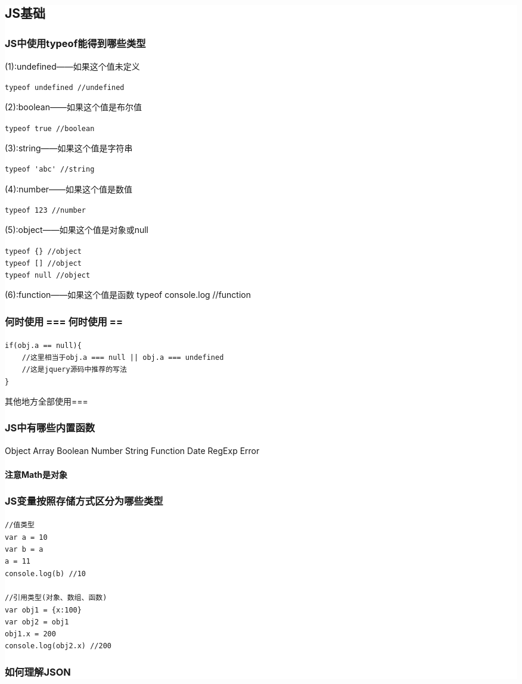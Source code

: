 ## JS基础

### JS中使用typeof能得到哪些类型
(1):undefined——如果这个值未定义
```
typeof undefined //undefined
```
(2):boolean——如果这个值是布尔值
```
typeof true //boolean
```
(3):string——如果这个值是字符串
```
typeof 'abc' //string
```
(4):number——如果这个值是数值
```
typeof 123 //number
```
(5):object——如果这个值是对象或null
```
typeof {} //object
typeof [] //object
typeof null //object
```
(6):function——如果这个值是函数
typeof console.log //function

### 何时使用 === 何时使用 ==
```
if(obj.a == null){
    //这里相当于obj.a === null || obj.a === undefined
    //这是jquery源码中推荐的写法
}
```
其他地方全部使用===
### JS中有哪些内置函数
Object
Array
Boolean
Number
String
Function
Date
RegExp
Error
#### 注意Math是对象
### JS变量按照存储方式区分为哪些类型
```
//值类型
var a = 10
var b = a
a = 11
console.log(b) //10

//引用类型(对象、数组、函数)
var obj1 = {x:100}
var obj2 = obj1
obj1.x = 200
console.log(obj2.x) //200
```
### 如何理解JSON
